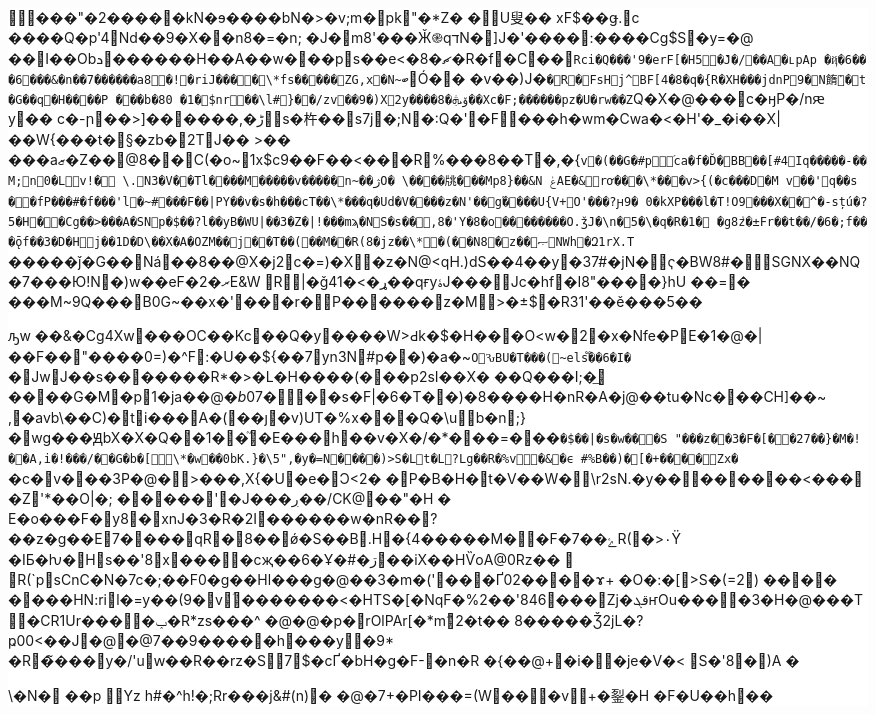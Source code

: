 ���"�2�����kN�ɘ����bN�>�v;m�pk"�\*Z� �U叟��
xF$��ǥ.c
����Q�p '4Nd��9�X��n8�=�n;
�J�m8'���Ӂ֎qדN�]J�'����:����Cg$S�y=�@
��I��Obܖ������H��A��w���ps��e<�ޗ�8�R�f�C�� `Rci�Q���'9�erF[�H5�݁J�/��A�ւpAp
�ҋ�6���6���&�n� �7������a8�!�riJ����\* fs�����ZG,x�N~`ބ Ó�� �v��)J�`�R�FsHj^BF[4�8�q�{R�XH���jdnP9�N䭉ܰ�t�G��q�H����P
���b�80
�1�$nr��\l#} �� /zv��9�)X2y����8�ۆܞ��Xc�F;������pz�U�rw��Z`Q�X�@���c�ӈP�/nԙ
y��
c�-ր��>]������,�ڑs�杵��s7j�;N�:Q�'�F���h�wm�Cwa�<�H'�\_�i��X|� �W{���t�§�zb�2TJ�� >�� ���aޒ�Z��@8��C(�o~1x$c9��F��<���R%���8��T�,�{`v�( ��G�#p֜ca�f�Ď�BB��[#4Iq�����-��M;n0�Lv!�
\.܎N3�V��Tl����M�����v�����n~��ژO� \����㸠���Mp8}��&N ݟAE�&rơ���\*���v>{(�c���D�M v��'q��s��fP���#�f���'l�~#���F��|PY��v�s�h���cΤ��\*���q�Ud�V����z�N'��g֜����U{V+O'���?ԩ9�
0�kXP���l�T!O9���X��^�-sțú�?5�H��Cg��>���A �SNp�$��?l��yB�WU|��3�Z�|!���mϡ�NS�s��,8�'Y�8�o��������O.ǯJ�\n�5�\�q�R�1� �g8ܵz�±Fr��t��/�6�;f���ǭf��3�D�Hj��1D�D\��X�A�OZM��j��T��(��M��R(8�jz��\*�(��N8�z��ޞNWh�Զ1rX.T`�����ǰ�G��Ná��8��@X�j2c�=)�X�z�N@<qH.)dS��4��y�3 7#�jN�ҁ�BW8#�򶌐SGNX��NQ�7���Ю!N�)w��eF�ރ�2E&W R|�ǧ41�<�ړ��qғyۀJ���Jc�hf�I8"����}hU ��=� ���M~9Q���B0G~��x�'���r�P��󧁐����z�M>�±$�R31'��ě���5��
 
 ԡw
��&�Cg4Xw���OC��Kc��Q�y����W>Ԁk�$�H���O<w�2�x�Nfe�PE�1�@�|��F��"����0=)�^F:�U��${��7\ yn3N#p��)�a�~`OԄBU�T���(~els֟��6�I�`�JwJ��s��͹�����R\*�>�L�H����(���p2sI��X� ��Q���I;�͟
����G�M�p1�ja�$�@�b0$7���s�F|�6�T� �)�8����H�nR�A�j@��tu�Nc���CH]��~\
,�avb\��C)�ti���A�(��ȷ�v)UT�%x���Q�\ub�n;}�wg���ԬbX�X�Q��1 ��֘�E���h򲼝��v�X�/�\*���=���`�$��|�s�w���S
"���z��3�F�[��27��}�M�! ��A,i�!���/��G�b�[\*�w��0bK.}�\5",�y�=N޼����)>S�Lt�L?Lg��R�%v�& �ϵ #%B��)�[�+����Zx�`�c�v���3P�@�>�� �,X{�U�e�Ͻ<2�
�P�B�H�t�V��W � \r2sN.�y��������<���
�Z'\*��O|�;
�����'�J���ڔ��/CK@��"�H �
E�o���F�y8�xnJ�3�R�2I������w�nR��?��z� g��E7����qR�8��ǿ�S��B.H� {4�����M��F�7 ��ۓR(�>٠Ÿ
�IБ�ƕ�Hs� �'8x����cҗ��6�Ұ�#�ڗ��iX��HѶοA@0Rz��  R(`psCnC�N�7c�;��F0�g��Hl���g�@��3�m�('���Ґ02����ɤ+ �O�:�[>S�(=2)
���� ����HN:ril�=y��(9�vؑ�������<�HTS� [�NqF�%2��'846���Zj�قܓҥOu���򁾤�3�H�@���T�CR1Ur����ݕ�R\*zs���^
�@�@�p�rOlPAr[�\*mۗ2�t��
8�����Ǯ2jL�?ҏ00<��J�@�@7��9�����h���y�9\*
� R�̃���y�/'uԝ��R��rz�S7$�cҐ�bH�g�F-�n�R
�{��@+�i��je�V�<
S�'8�)A �
 
 \�N� 
��p
Yz
h#�^h!�;Rr���j&#(n)�  �@� 7+�PI���=(W���v+�銐�H
�F�U��h��
 





















